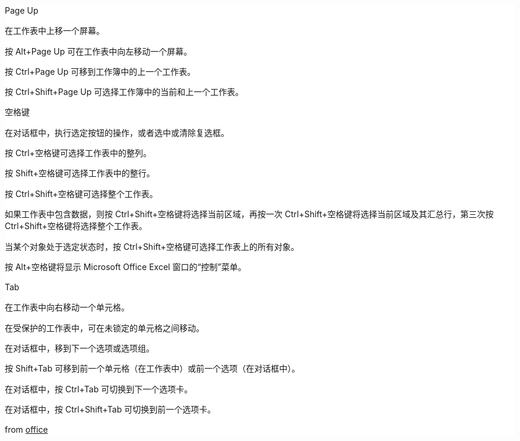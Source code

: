Page Up

在工作表中上移一个屏幕。

按 Alt+Page Up 可在工作表中向左移动一个屏幕。

按 Ctrl+Page Up 可移到工作簿中的上一个工作表。

按 Ctrl+Shift+Page Up 可选择工作簿中的当前和上一个工作表。

空格键

在对话框中，执行选定按钮的操作，或者选中或清除复选框。

按 Ctrl+空格键可选择工作表中的整列。

按 Shift+空格键可选择工作表中的整行。

按 Ctrl+Shift+空格键可选择整个工作表。

如果工作表中包含数据，则按 Ctrl+Shift+空格键将选择当前区域，再按一次 Ctrl+Shift+空格键将选择当前区域及其汇总行，第三次按 Ctrl+Shift+空格键将选择整个工作表。

当某个对象处于选定状态时，按 Ctrl+Shift+空格键可选择工作表上的所有对象。

按 Alt+空格键将显示 Microsoft Office Excel 窗口的“控制”菜单。

Tab

在工作表中向右移动一个单元格。

在受保护的工作表中，可在未锁定的单元格之间移动。

在对话框中，移到下一个选项或选项组。

按 Shift+Tab 可移到前一个单元格（在工作表中）或前一个选项（在对话框中）。

在对话框中，按 Ctrl+Tab 可切换到下一个选项卡。

在对话框中，按 Ctrl+Shift+Tab 可切换到前一个选项卡。

from [office](https://support.office.com/zh-cn/article/Excel-%E5%BF%AB%E6%8D%B7%E9%94%AE%E5%92%8C%E5%8A%9F%E8%83%BD%E9%94%AE-1798d9d5-842a-42b8-9c99-9b7213f0040f)